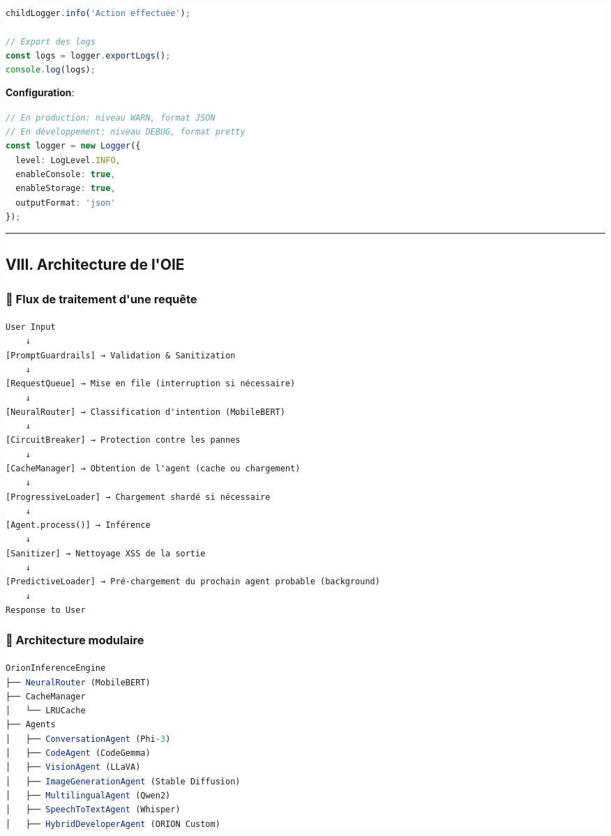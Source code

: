 ```typescript
childLogger.info('Action effectuée');

// Export des logs
const logs = logger.exportLogs();
console.log(logs);
```

**Configuration**:
```typescript
// En production: niveau WARN, format JSON
// En développement: niveau DEBUG, format pretty
const logger = new Logger({
  level: LogLevel.INFO,
  enableConsole: true,
  enableStorage: true,
  outputFormat: 'json'
});
```

---

## VIII. Architecture de l'OIE

### 🎯 Flux de traitement d'une requête

```
User Input
    ↓
[PromptGuardrails] → Validation & Sanitization
    ↓
[RequestQueue] → Mise en file (interruption si nécessaire)
    ↓
[NeuralRouter] → Classification d'intention (MobileBERT)
    ↓
[CircuitBreaker] → Protection contre les pannes
    ↓
[CacheManager] → Obtention de l'agent (cache ou chargement)
    ↓
[ProgressiveLoader] → Chargement shardé si nécessaire
    ↓
[Agent.process()] → Inférence
    ↓
[Sanitizer] → Nettoyage XSS de la sortie
    ↓
[PredictiveLoader] → Pré-chargement du prochain agent probable (background)
    ↓
Response to User
```

### 🧩 Architecture modulaire

```typescript
OrionInferenceEngine
├── NeuralRouter (MobileBERT)
├── CacheManager
│   └── LRUCache
├── Agents
│   ├── ConversationAgent (Phi-3)
│   ├── CodeAgent (CodeGemma)
│   ├── VisionAgent (LLaVA)
│   ├── ImageGenerationAgent (Stable Diffusion)
│   ├── MultilingualAgent (Qwen2)
│   ├── SpeechToTextAgent (Whisper)
│   ├── HybridDeveloperAgent (ORION Custom)
```
